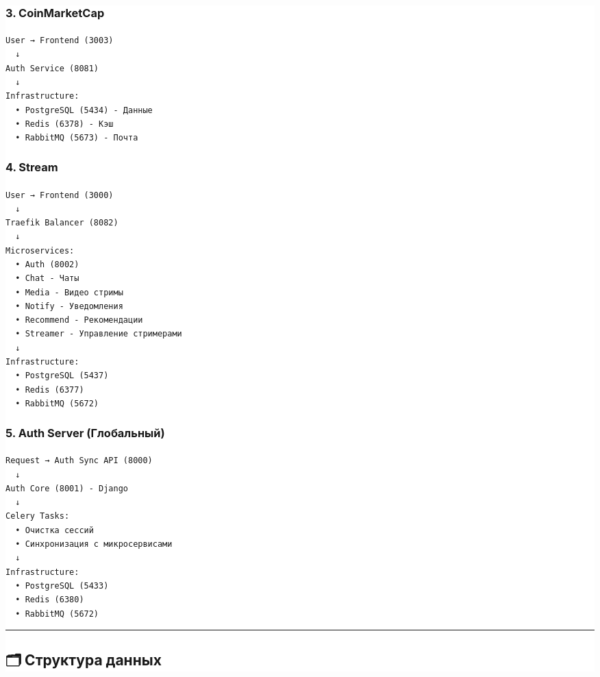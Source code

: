 ### 3. CoinMarketCap
```
User → Frontend (3003)
  ↓
Auth Service (8081)
  ↓
Infrastructure:
  • PostgreSQL (5434) - Данные
  • Redis (6378) - Кэш
  • RabbitMQ (5673) - Почта
```

### 4. Stream
```
User → Frontend (3000)
  ↓
Traefik Balancer (8082)
  ↓
Microservices:
  • Auth (8002)
  • Chat - Чаты
  • Media - Видео стримы
  • Notify - Уведомления
  • Recommend - Рекомендации
  • Streamer - Управление стримерами
  ↓
Infrastructure:
  • PostgreSQL (5437)
  • Redis (6377)
  • RabbitMQ (5672)
```

### 5. Auth Server (Глобальный)
```
Request → Auth Sync API (8000)
  ↓
Auth Core (8001) - Django
  ↓
Celery Tasks:
  • Очистка сессий
  • Синхронизация с микросервисами
  ↓
Infrastructure:
  • PostgreSQL (5433)
  • Redis (6380)
  • RabbitMQ (5672)
```

---

## 🗂️ Структура данных
